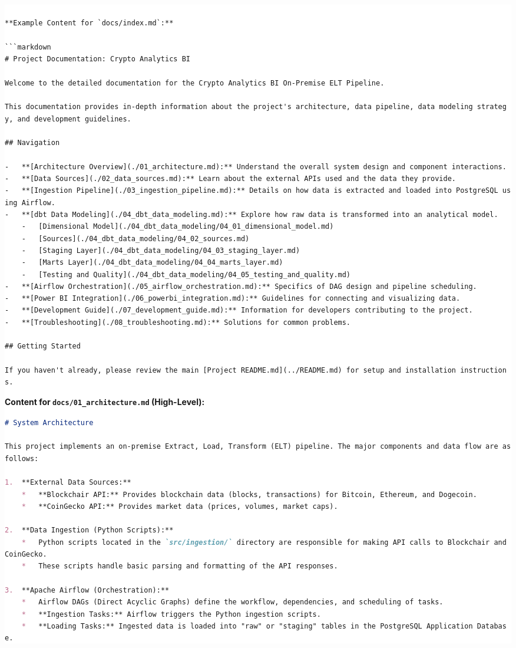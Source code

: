 ```

**Example Content for `docs/index.md`:**

```markdown
# Project Documentation: Crypto Analytics BI

Welcome to the detailed documentation for the Crypto Analytics BI On-Premise ELT Pipeline.

This documentation provides in-depth information about the project's architecture, data pipeline, data modeling strategy, and development guidelines.

## Navigation

-   **[Architecture Overview](./01_architecture.md):** Understand the overall system design and component interactions.
-   **[Data Sources](./02_data_sources.md):** Learn about the external APIs used and the data they provide.
-   **[Ingestion Pipeline](./03_ingestion_pipeline.md):** Details on how data is extracted and loaded into PostgreSQL using Airflow.
-   **[dbt Data Modeling](./04_dbt_data_modeling.md):** Explore how raw data is transformed into an analytical model.
    -   [Dimensional Model](./04_dbt_data_modeling/04_01_dimensional_model.md)
    -   [Sources](./04_dbt_data_modeling/04_02_sources.md)
    -   [Staging Layer](./04_dbt_data_modeling/04_03_staging_layer.md)
    -   [Marts Layer](./04_dbt_data_modeling/04_04_marts_layer.md)
    -   [Testing and Quality](./04_dbt_data_modeling/04_05_testing_and_quality.md)
-   **[Airflow Orchestration](./05_airflow_orchestration.md):** Specifics of DAG design and pipeline scheduling.
-   **[Power BI Integration](./06_powerbi_integration.md):** Guidelines for connecting and visualizing data.
-   **[Development Guide](./07_development_guide.md):** Information for developers contributing to the project.
-   **[Troubleshooting](./08_troubleshooting.md):** Solutions for common problems.

## Getting Started

If you haven't already, please review the main [Project README.md](../README.md) for setup and installation instructions.
```

**Content for `docs/01_architecture.md` (High-Level):**

```markdown
# System Architecture

This project implements an on-premise Extract, Load, Transform (ELT) pipeline. The major components and data flow are as follows:

1.  **External Data Sources:**
    *   **Blockchair API:** Provides blockchain data (blocks, transactions) for Bitcoin, Ethereum, and Dogecoin.
    *   **CoinGecko API:** Provides market data (prices, volumes, market caps).

2.  **Data Ingestion (Python Scripts):**
    *   Python scripts located in the `src/ingestion/` directory are responsible for making API calls to Blockchair and CoinGecko.
    *   These scripts handle basic parsing and formatting of the API responses.

3.  **Apache Airflow (Orchestration):**
    *   Airflow DAGs (Direct Acyclic Graphs) define the workflow, dependencies, and scheduling of tasks.
    *   **Ingestion Tasks:** Airflow triggers the Python ingestion scripts.
    *   **Loading Tasks:** Ingested data is loaded into "raw" or "staging" tables in the PostgreSQL Application Database.
```